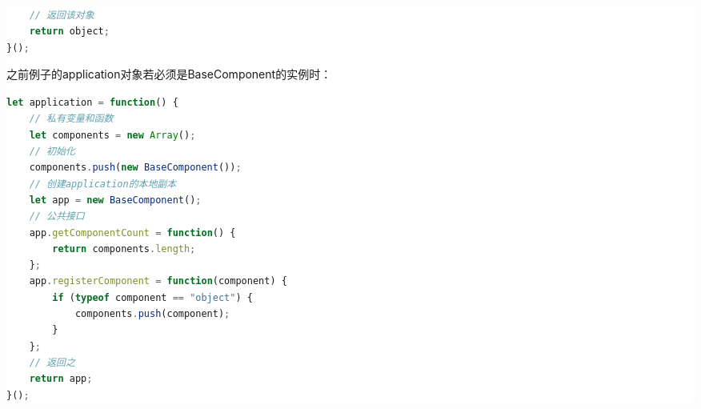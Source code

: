 ```js
    // 返回该对象
    return object;
}();
```

之前例子的application对象若必须是BaseComponent的实例时：

```js
let application = function() {
    // 私有变量和函数
    let components = new Array();
    // 初始化
    components.push(new BaseComponent());
    // 创建application的本地副本
    let app = new BaseComponent();
    // 公共接口
    app.getComponentCount = function() {
        return components.length;
    };
    app.registerComponent = function(component) {
        if (typeof component == "object") {
            components.push(component);
        }
    };
    // 返回之
    return app;
}();
```

